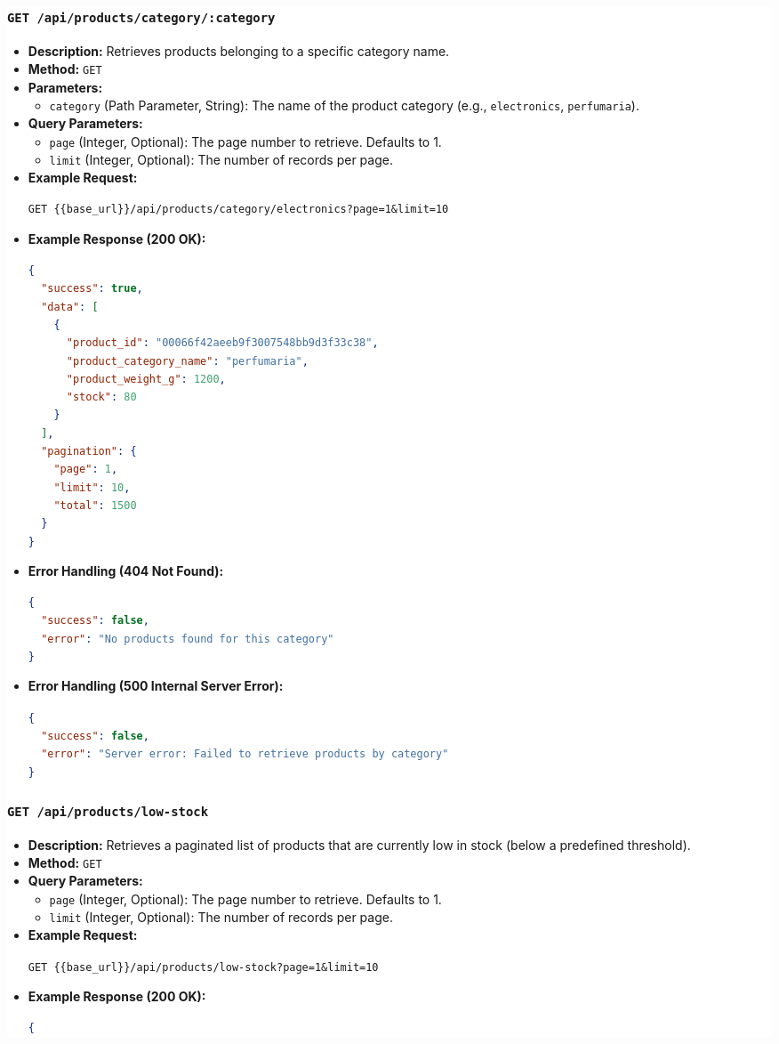 ### `GET /api/products/category/:category`

* **Description:** Retrieves products belonging to a specific category name.
* **Method:** `GET`
* **Parameters:**
    * `category` (Path Parameter, String): The name of the product category (e.g., `electronics`, `perfumaria`).
* **Query Parameters:**
    * `page` (Integer, Optional): The page number to retrieve. Defaults to 1.
    * `limit` (Integer, Optional): The number of records per page.
* **Example Request:**
    ```
    GET {{base_url}}/api/products/category/electronics?page=1&limit=10
    ```
* **Example Response (200 OK):**
    ```json
    {
      "success": true,
      "data": [
        {
          "product_id": "00066f42aeeb9f3007548bb9d3f33c38",
          "product_category_name": "perfumaria",
          "product_weight_g": 1200,
          "stock": 80
        }
      ],
      "pagination": {
        "page": 1,
        "limit": 10,
        "total": 1500
      }
    }
    ```
* **Error Handling (404 Not Found):**
    ```json
    {
      "success": false,
      "error": "No products found for this category"
    }
    ```
* **Error Handling (500 Internal Server Error):**
    ```json
    {
      "success": false,
      "error": "Server error: Failed to retrieve products by category"
    }
    ```

### `GET /api/products/low-stock`

* **Description:** Retrieves a paginated list of products that are currently low in stock (below a predefined threshold).
* **Method:** `GET`
* **Query Parameters:**
    * `page` (Integer, Optional): The page number to retrieve. Defaults to 1.
    * `limit` (Integer, Optional): The number of records per page.
* **Example Request:**
    ```
    GET {{base_url}}/api/products/low-stock?page=1&limit=10
    ```
* **Example Response (200 OK):**
    ```json
    {